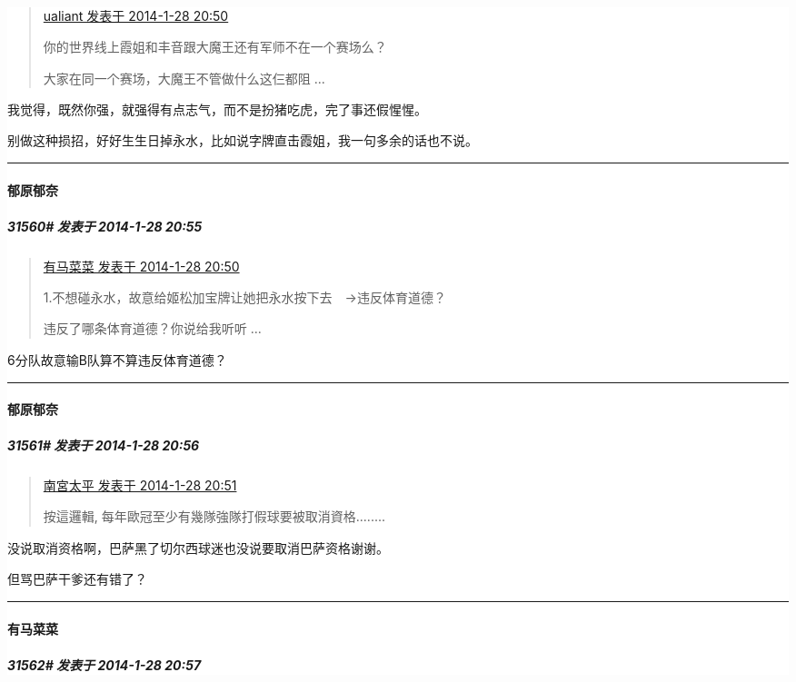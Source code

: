

<blockquote><a href="httphttps://bbs.saraba1st.com/2b/forum.php?mod=redirect&amp;goto=findpost&amp;pid=24348753&amp;ptid=821720" target="_blank">ualiant 发表于 2014-1-28 20:50</a>

你的世界线上霞姐和丰音跟大魔王还有军师不在一个赛场么？

大家在同一个赛场，大魔王不管做什么这仨都阻 ...</blockquote>
我觉得，既然你强，就强得有点志气，而不是扮猪吃虎，完了事还假惺惺。

别做这种损招，好好生生日掉永水，比如说字牌直击霞姐，我一句多余的话也不说。







-----

####  郁原郁奈  
##### 31560#       发表于 2014-1-28 20:55



<blockquote><a href="httphttps://bbs.saraba1st.com/2b/forum.php?mod=redirect&amp;goto=findpost&amp;pid=24348755&amp;ptid=821720" target="_blank">有马菜菜 发表于 2014-1-28 20:50</a>

1.不想碰永水，故意给姬松加宝牌让她把永水按下去　→违反体育道德？


违反了哪条体育道德？你说给我听听 ...</blockquote>
6分队故意输B队算不算违反体育道德？







-----

####  郁原郁奈  
##### 31561#       发表于 2014-1-28 20:56



<blockquote><a href="httphttps://bbs.saraba1st.com/2b/forum.php?mod=redirect&amp;goto=findpost&amp;pid=24348762&amp;ptid=821720" target="_blank">南宮太平 发表于 2014-1-28 20:51</a>

按這邏輯, 每年歐冠至少有幾隊強隊打假球要被取消資格........</blockquote>
没说取消资格啊，巴萨黑了切尔西球迷也没说要取消巴萨资格谢谢。

但骂巴萨干爹还有错了？







-----

####  有马菜菜  
##### 31562#       发表于 2014-1-28 20:57

